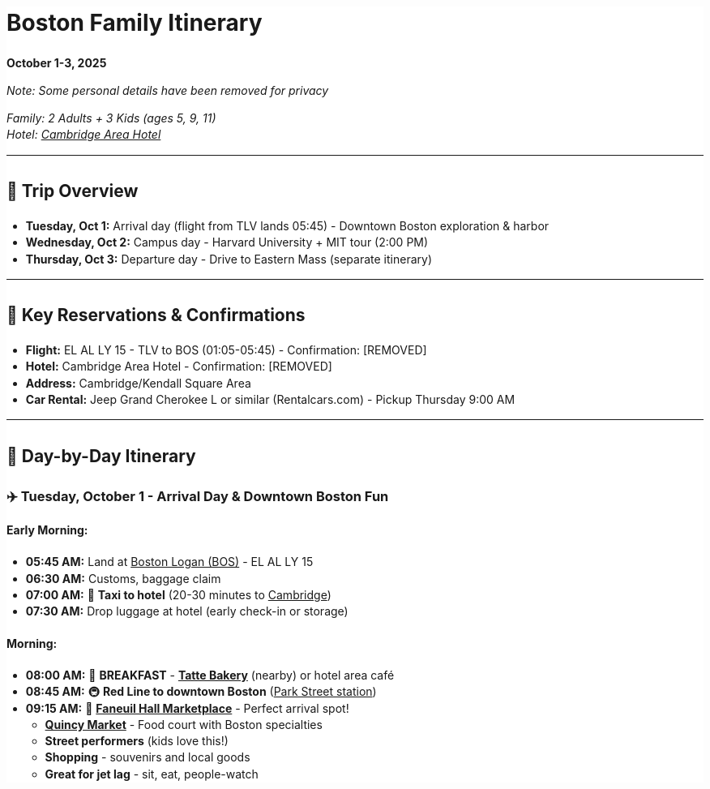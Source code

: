 # Boston Family Itinerary
**October 1-3, 2025**

*Note: Some personal details have been removed for privacy*


*Family: 2 Adults + 3 Kids (ages 5, 9, 11)*  
*Hotel: [Cambridge Area Hotel](https://maps.google.com/maps?q=Cambridge+Kendall+Square+Hotels+Boston)*

---

## 📅 **Trip Overview**

- **Tuesday, Oct 1:** Arrival day (flight from TLV lands 05:45) - Downtown Boston exploration & harbor
- **Wednesday, Oct 2:** Campus day - Harvard University + MIT tour (2:00 PM)
- **Thursday, Oct 3:** Departure day - Drive to Eastern Mass (separate itinerary)

---

## 🎫 **Key Reservations & Confirmations**

- **Flight:** EL AL LY 15 - TLV to BOS (01:05-05:45) - Confirmation: [REMOVED]
- **Hotel:** Cambridge Area Hotel - Confirmation: [REMOVED]
- **Address:** Cambridge/Kendall Square Area
- **Car Rental:** Jeep Grand Cherokee L or similar (Rentalcars.com) - Pickup Thursday 9:00 AM

---

## 📍 **Day-by-Day Itinerary**

### **✈️ Tuesday, October 1 - Arrival Day & Downtown Boston Fun**

#### **Early Morning:**
- **05:45 AM:** Land at [Boston Logan (BOS)](https://maps.google.com/maps?q=Boston+Logan+International+Airport) - EL AL LY 15
- **06:30 AM:** Customs, baggage claim
- **07:00 AM:** 🚕 **Taxi to hotel** (20-30 minutes to [Cambridge](https://maps.google.com/maps?q=Cambridge+Massachusetts))
- **07:30 AM:** Drop luggage at hotel (early check-in or storage)

#### **Morning:**
- **08:00 AM:** 🍳 **BREAKFAST** - **[Tatte Bakery](https://maps.google.com/maps?q=Tatte+Bakery+Cambridge+Boston)** (nearby) or hotel area café
- **08:45 AM:** 🚇 **Red Line to downtown Boston** ([Park Street station](https://maps.google.com/maps?q=Park+Street+Station+Boston+MBTA))
- **09:15 AM:** 🎯 **[Faneuil Hall Marketplace](https://maps.google.com/maps?q=Faneuil+Hall+Marketplace+Boston)** - Perfect arrival spot!
  - **[Quincy Market](https://maps.google.com/maps?q=Quincy+Market+Faneuil+Hall+Boston)** - Food court with Boston specialties
  - **Street performers** (kids love this!)
  - **Shopping** - souvenirs and local goods
  - **Great for jet lag** - sit, eat, people-watch
